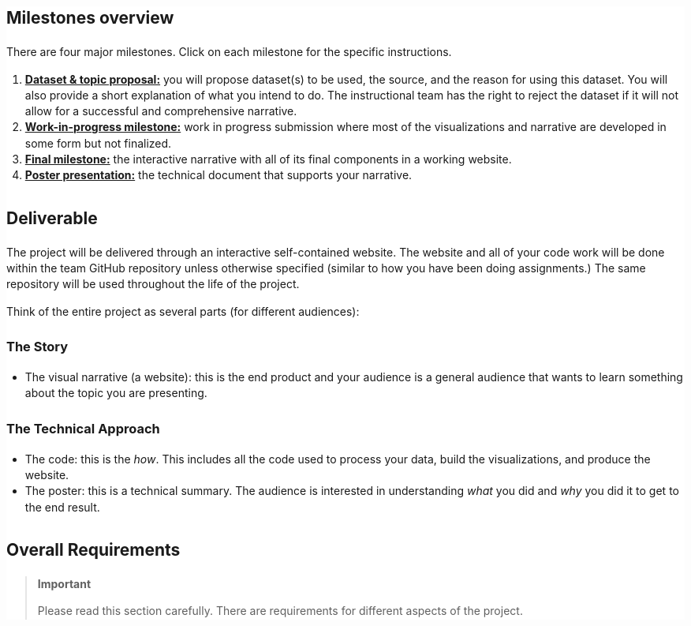 ## Milestones overview

There are four major milestones. Click on each milestone for the
specific instructions.

1. [**Dataset & topic proposal:**](#dataset-and-topic-proposal) you
    will propose dataset(s) to be used, the source, and the reason for
    using this dataset. You will also provide a short explanation of
    what you intend to do. The instructional team has the right to
    reject the dataset if it will not allow for a successful and
    comprehensive narrative.
2. [**Work-in-progress milestone:**](#work-in-progress-milesone) work
    in progress submission where most of the visualizations and
    narrative are developed in some form but not finalized.
3. [**Final milestone:**](#final-project-milestone) the interactive
    narrative with all of its final components in a working website.
4. [**Poster presentation:**](#poster) the technical document that
    supports your narrative.

## Deliverable

The project will be delivered through an interactive self-contained
website. The website and all of your code work will be done within the
team GitHub repository unless otherwise specified (similar to how you
have been doing assignments.) The same repository will be used
throughout the life of the project.

Think of the entire project as several parts (for different audiences):

### The Story

- The visual narrative (a website): this is the end product and your
  audience is a general audience that wants to learn something about the
  topic you are presenting.

### The Technical Approach

- The code: this is the *how*. This includes all the code used to
  process your data, build the visualizations, and produce the website.
- The poster: this is a technical summary. The audience is interested in
  understanding *what* you did and *why* you did it to get to the end
  result.

## Overall Requirements

<div>

> **Important**
>
> Please read this section carefully. There are requirements for
> different aspects of the project.
